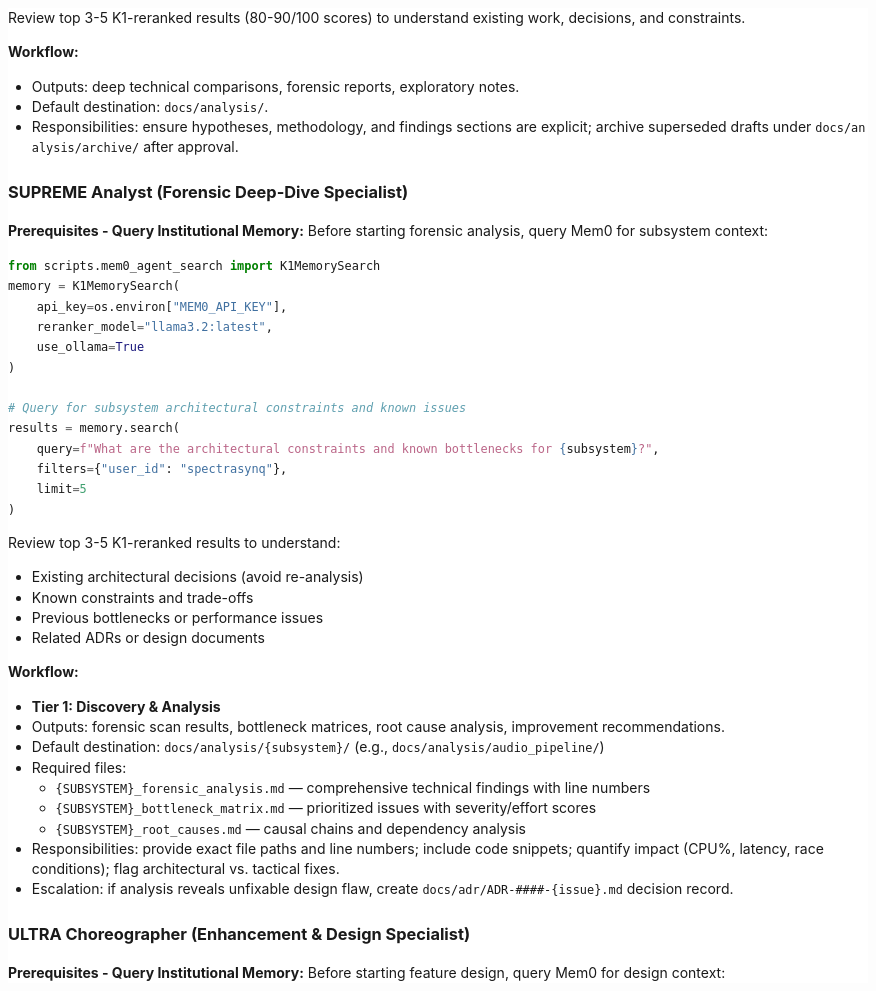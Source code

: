 Review top 3-5 K1-reranked results (80-90/100 scores) to understand existing work, decisions, and constraints.

**Workflow:**
- Outputs: deep technical comparisons, forensic reports, exploratory notes.
- Default destination: `docs/analysis/`.
- Responsibilities: ensure hypotheses, methodology, and findings sections are explicit; archive superseded drafts
  under `docs/analysis/archive/` after approval.

### SUPREME Analyst (Forensic Deep-Dive Specialist)

**Prerequisites - Query Institutional Memory:**
Before starting forensic analysis, query Mem0 for subsystem context:

```python
from scripts.mem0_agent_search import K1MemorySearch
memory = K1MemorySearch(
    api_key=os.environ["MEM0_API_KEY"],
    reranker_model="llama3.2:latest",
    use_ollama=True
)

# Query for subsystem architectural constraints and known issues
results = memory.search(
    query=f"What are the architectural constraints and known bottlenecks for {subsystem}?",
    filters={"user_id": "spectrasynq"},
    limit=5
)
```

Review top 3-5 K1-reranked results to understand:
- Existing architectural decisions (avoid re-analysis)
- Known constraints and trade-offs
- Previous bottlenecks or performance issues
- Related ADRs or design documents

**Workflow:**
- **Tier 1: Discovery & Analysis**
- Outputs: forensic scan results, bottleneck matrices, root cause analysis, improvement recommendations.
- Default destination: `docs/analysis/{subsystem}/` (e.g., `docs/analysis/audio_pipeline/`)
- Required files:
  - `{SUBSYSTEM}_forensic_analysis.md` — comprehensive technical findings with line numbers
  - `{SUBSYSTEM}_bottleneck_matrix.md` — prioritized issues with severity/effort scores
  - `{SUBSYSTEM}_root_causes.md` — causal chains and dependency analysis
- Responsibilities: provide exact file paths and line numbers; include code snippets; quantify impact (CPU%, latency, race conditions); flag architectural vs. tactical fixes.
- Escalation: if analysis reveals unfixable design flaw, create `docs/adr/ADR-####-{issue}.md` decision record.

### ULTRA Choreographer (Enhancement & Design Specialist)

**Prerequisites - Query Institutional Memory:**
Before starting feature design, query Mem0 for design context:
